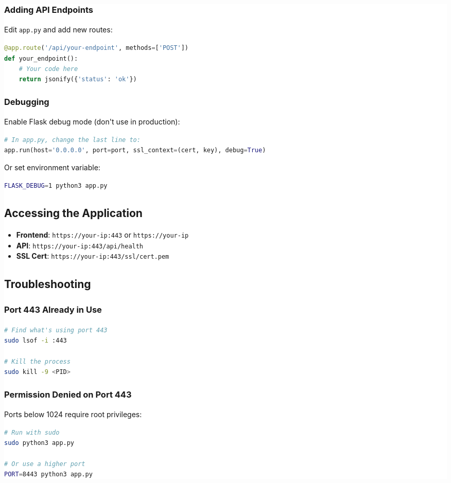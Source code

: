 ### Adding API Endpoints

Edit `app.py` and add new routes:

```python
@app.route('/api/your-endpoint', methods=['POST'])
def your_endpoint():
    # Your code here
    return jsonify({'status': 'ok'})
```

### Debugging

Enable Flask debug mode (don't use in production):

```python
# In app.py, change the last line to:
app.run(host='0.0.0.0', port=port, ssl_context=(cert, key), debug=True)
```

Or set environment variable:
```bash
FLASK_DEBUG=1 python3 app.py
```

## Accessing the Application

- **Frontend**: `https://your-ip:443` or `https://your-ip`
- **API**: `https://your-ip:443/api/health`
- **SSL Cert**: `https://your-ip:443/ssl/cert.pem`

## Troubleshooting

### Port 443 Already in Use

```bash
# Find what's using port 443
sudo lsof -i :443

# Kill the process
sudo kill -9 <PID>
```

### Permission Denied on Port 443

Ports below 1024 require root privileges:

```bash
# Run with sudo
sudo python3 app.py

# Or use a higher port
PORT=8443 python3 app.py
```
